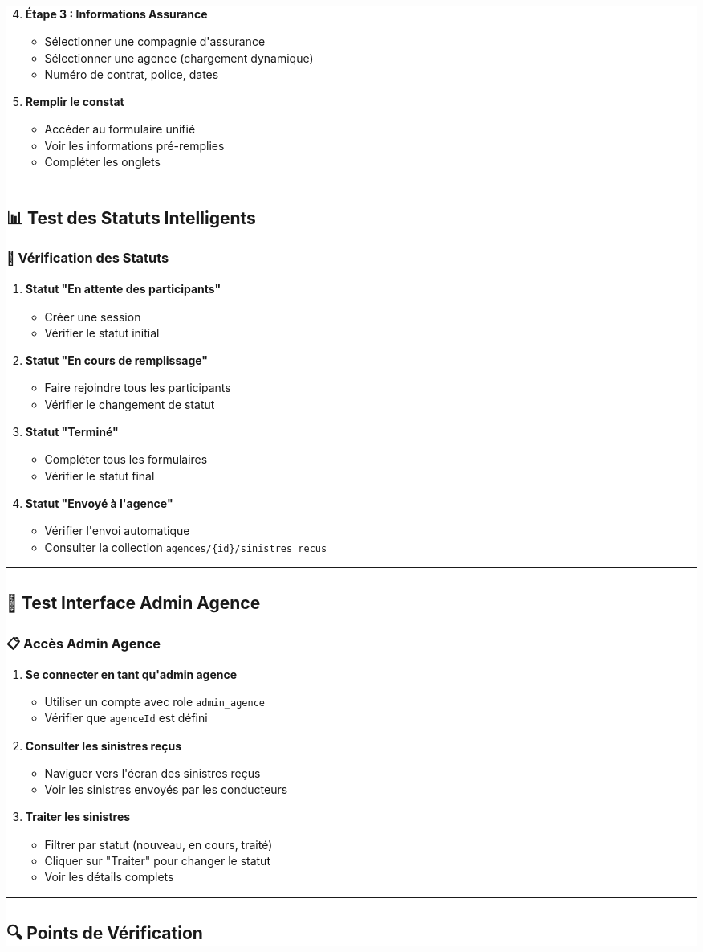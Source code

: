 4. **Étape 3 : Informations Assurance**
   - Sélectionner une compagnie d'assurance
   - Sélectionner une agence (chargement dynamique)
   - Numéro de contrat, police, dates

5. **Remplir le constat**
   - Accéder au formulaire unifié
   - Voir les informations pré-remplies
   - Compléter les onglets

---

## 📊 Test des Statuts Intelligents

### 🔄 Vérification des Statuts

1. **Statut "En attente des participants"**
   - Créer une session
   - Vérifier le statut initial

2. **Statut "En cours de remplissage"**
   - Faire rejoindre tous les participants
   - Vérifier le changement de statut

3. **Statut "Terminé"**
   - Compléter tous les formulaires
   - Vérifier le statut final

4. **Statut "Envoyé à l'agence"**
   - Vérifier l'envoi automatique
   - Consulter la collection `agences/{id}/sinistres_recus`

---

## 🏢 Test Interface Admin Agence

### 📋 Accès Admin Agence

1. **Se connecter en tant qu'admin agence**
   - Utiliser un compte avec role `admin_agence`
   - Vérifier que `agenceId` est défini

2. **Consulter les sinistres reçus**
   - Naviguer vers l'écran des sinistres reçus
   - Voir les sinistres envoyés par les conducteurs

3. **Traiter les sinistres**
   - Filtrer par statut (nouveau, en cours, traité)
   - Cliquer sur "Traiter" pour changer le statut
   - Voir les détails complets

---

## 🔍 Points de Vérification
